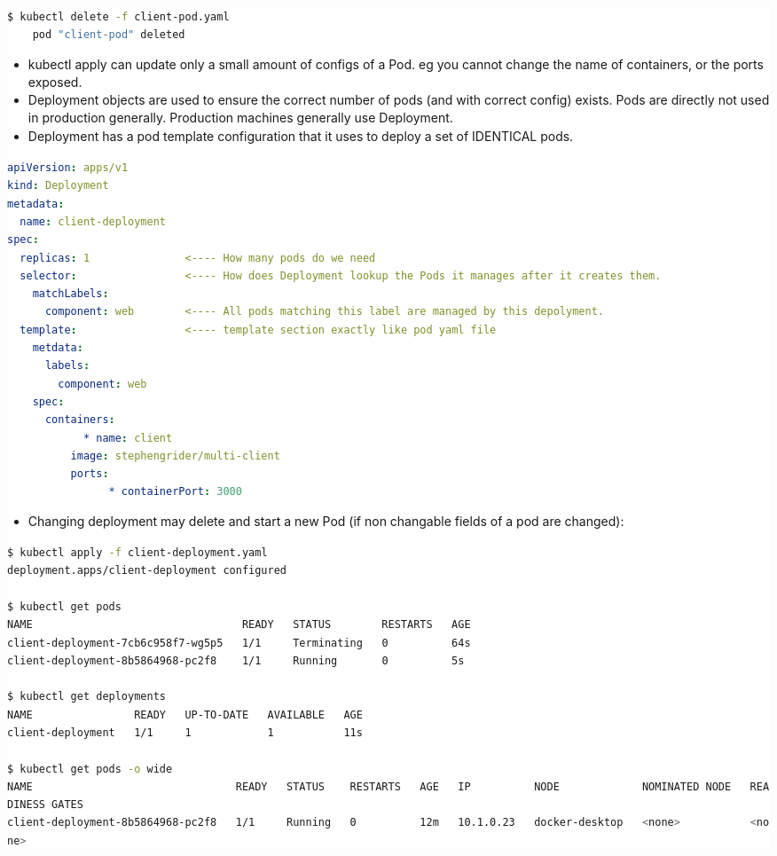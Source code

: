 ```sh
$ kubectl delete -f client-pod.yaml
	pod "client-pod" deleted
```
* kubectl apply can update only a small amount of configs of a Pod. eg you cannot change the name of containers, or the ports exposed.
* Deployment objects are used to ensure the correct number of pods (and with correct config) exists. Pods are directly not used in production generally. Production machines generally use Deployment.
* Deployment has a pod template configuration that it uses to deploy a set of IDENTICAL pods.

```yaml
apiVersion: apps/v1
kind: Deployment
metadata:
  name: client-deployment
spec:
  replicas: 1				<---- How many pods do we need
  selector:					<---- How does Deployment lookup the Pods it manages after it creates them.
    matchLabels:
      component: web		<---- All pods matching this label are managed by this depolyment.
  template:  				<---- template section exactly like pod yaml file
    metdata:
      labels:
        component: web
    spec:
      containers:
	        * name: client
          image: stephengrider/multi-client
          ports:
	            * containerPort: 3000
```
* Changing deployment may delete and start a new Pod (if non changable fields of a pod are changed):

```sh
$ kubectl apply -f client-deployment.yaml
deployment.apps/client-deployment configured

$ kubectl get pods
NAME                                 READY   STATUS        RESTARTS   AGE
client-deployment-7cb6c958f7-wg5p5   1/1     Terminating   0          64s
client-deployment-8b5864968-pc2f8    1/1     Running       0          5s

$ kubectl get deployments
NAME                READY   UP-TO-DATE   AVAILABLE   AGE
client-deployment   1/1     1            1           11s

$ kubectl get pods -o wide
NAME                                READY   STATUS    RESTARTS   AGE   IP          NODE             NOMINATED NODE   READINESS GATES
client-deployment-8b5864968-pc2f8   1/1     Running   0          12m   10.1.0.23   docker-desktop   <none>           <none>
```
